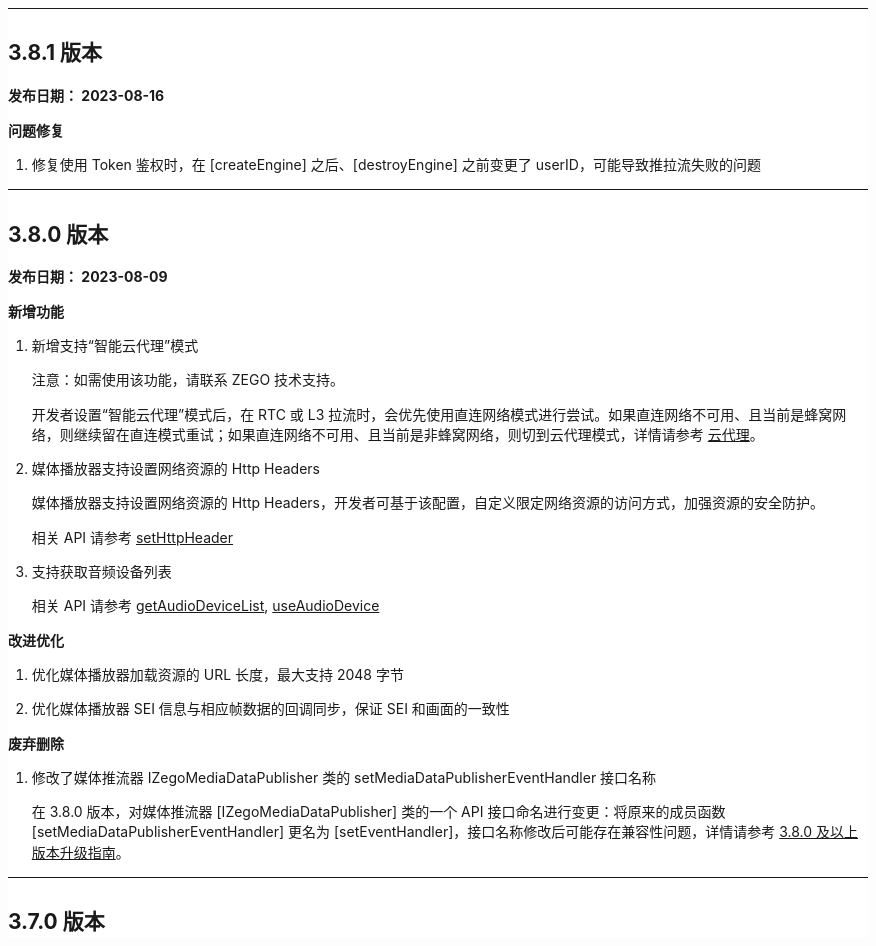 
---

## 3.8.1 版本 <a id="3.8.1"></a>

**发布日期： 2023-08-16**


**问题修复**

1. 修复使用 Token 鉴权时，在 [createEngine] 之后、[destroyEngine] 之前变更了 userID，可能导致推拉流失败的问题


---

## 3.8.0 版本 <a id="3.8.0"></a>

**发布日期： 2023-08-09**


**新增功能**

1. 新增支持“智能云代理”模式

    注意：如需使用该功能，请联系 ZEGO 技术支持。

    开发者设置“智能云代理”模式后，在 RTC 或 L3 拉流时，会优先使用直连网络模式进行尝试。如果直连网络不可用、且当前是蜂窝网络，则继续留在直连模式重试；如果直连网络不可用、且当前是非蜂窝网络，则切到云代理模式，详情请参考 [云代理](https://doc-zh.zego.im/article/16898)。

2. 媒体播放器支持设置网络资源的 Http Headers

    媒体播放器支持设置网络资源的 Http Headers，开发者可基于该配置，自定义限定网络资源的访问方式，加强资源的安全防护。

    相关 API 请参考 [setHttpHeader](https://doc-zh.zego.im/article/api?doc=Express_Audio_SDK_API~cpp_linux~class~IZegoMediaPlayer#set-http-header)

3. 支持获取音频设备列表

    相关 API 请参考 [getAudioDeviceList](https://doc-zh.zego.im/article/api?doc=Express_Audio_SDK_API~cpp_linux~class~IZegoExpressEngine#get-audio-device-list), [useAudioDevice](https://doc-zh.zego.im/article/api?doc=Express_Audio_SDK_API~cpp_linux~class~IZegoExpressEngine#use-audio-device)

**改进优化**

1. 优化媒体播放器加载资源的 URL 长度，最大支持 2048 字节

2. 优化媒体播放器 SEI 信息与相应帧数据的回调同步，保证 SEI 和画面的一致性

**废弃删除**

1. 修改了媒体推流器 IZegoMediaDataPublisher 类的 setMediaDataPublisherEventHandler 接口名称

    在 3.8.0 版本，对媒体推流器 [IZegoMediaDataPublisher] 类的一个 API 接口命名进行变更：将原来的成员函数 [setMediaDataPublisherEventHandler] 更名为 [setEventHandler]，接口名称修改后可能存在兼容性问题，详情请参考 [3.8.0 及以上版本升级指南](https://doc-zh.zego.im/article/18098)。


---

## 3.7.0 版本 <a id="3.7.0"></a>
